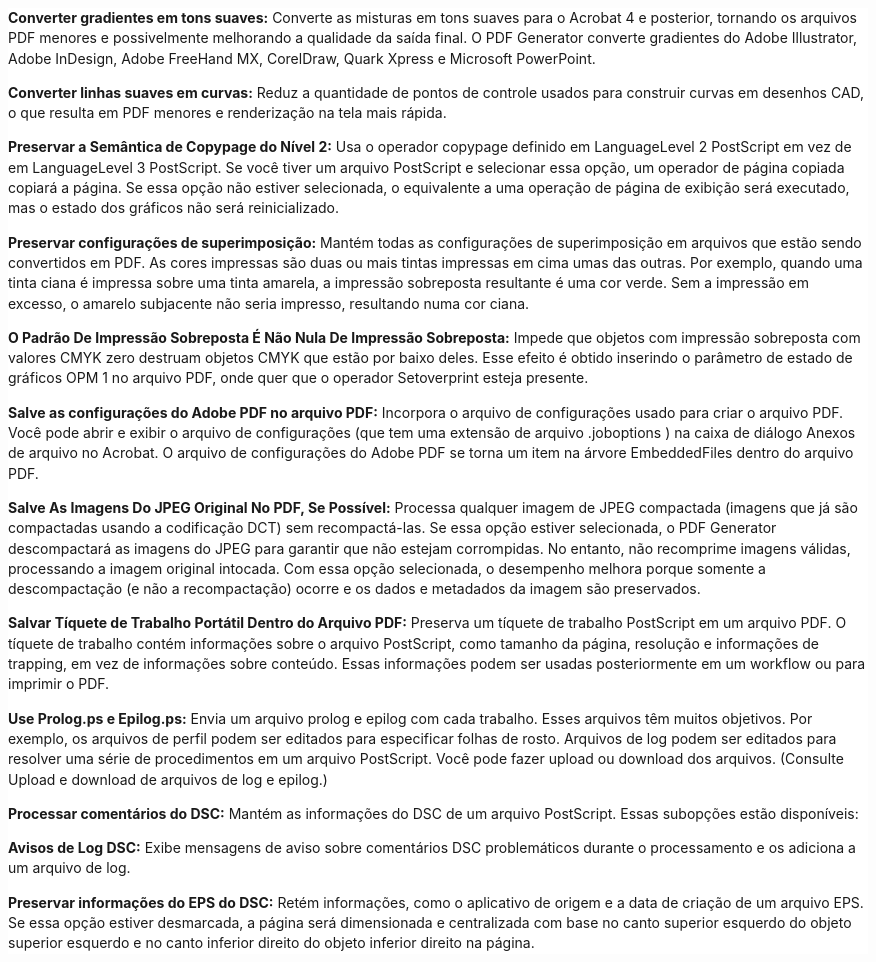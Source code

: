 **Converter gradientes em tons suaves:** Converte as misturas em tons suaves para o Acrobat 4 e posterior, tornando os arquivos PDF menores e possivelmente melhorando a qualidade da saída final. O PDF Generator converte gradientes do Adobe Illustrator, Adobe InDesign, Adobe FreeHand MX, CorelDraw, Quark Xpress e Microsoft PowerPoint.

**Converter linhas suaves em curvas:** Reduz a quantidade de pontos de controle usados para construir curvas em desenhos CAD, o que resulta em PDF menores e renderização na tela mais rápida.

**Preservar a Semântica de Copypage do Nível 2:** Usa o operador copypage definido em LanguageLevel 2 PostScript em vez de em LanguageLevel 3 PostScript. Se você tiver um arquivo PostScript e selecionar essa opção, um operador de página copiada copiará a página. Se essa opção não estiver selecionada, o equivalente a uma operação de página de exibição será executado, mas o estado dos gráficos não será reinicializado.

**Preservar configurações de superimposição:** Mantém todas as configurações de superimposição em arquivos que estão sendo convertidos em PDF. As cores impressas são duas ou mais tintas impressas em cima umas das outras. Por exemplo, quando uma tinta ciana é impressa sobre uma tinta amarela, a impressão sobreposta resultante é uma cor verde. Sem a impressão em excesso, o amarelo subjacente não seria impresso, resultando numa cor ciana.

**O Padrão De Impressão Sobreposta É Não Nula De Impressão Sobreposta:** Impede que objetos com impressão sobreposta com valores CMYK zero destruam objetos CMYK que estão por baixo deles. Esse efeito é obtido inserindo o parâmetro de estado de gráficos OPM 1 no arquivo PDF, onde quer que o operador Setoverprint esteja presente.

**Salve as configurações do Adobe PDF no arquivo PDF:** Incorpora o arquivo de configurações usado para criar o arquivo PDF. Você pode abrir e exibir o arquivo de configurações (que tem uma extensão de arquivo .joboptions ) na caixa de diálogo Anexos de arquivo no Acrobat. O arquivo de configurações do Adobe PDF se torna um item na árvore EmbeddedFiles dentro do arquivo PDF.

**Salve As Imagens Do JPEG Original No PDF, Se Possível:** Processa qualquer imagem de JPEG compactada (imagens que já são compactadas usando a codificação DCT) sem recompactá-las. Se essa opção estiver selecionada, o PDF Generator descompactará as imagens do JPEG para garantir que não estejam corrompidas. No entanto, não recomprime imagens válidas, processando a imagem original intocada. Com essa opção selecionada, o desempenho melhora porque somente a descompactação (e não a recompactação) ocorre e os dados e metadados da imagem são preservados.

**Salvar Tíquete de Trabalho Portátil Dentro do Arquivo PDF:** Preserva um tíquete de trabalho PostScript em um arquivo PDF. O tíquete de trabalho contém informações sobre o arquivo PostScript, como tamanho da página, resolução e informações de trapping, em vez de informações sobre conteúdo. Essas informações podem ser usadas posteriormente em um workflow ou para imprimir o PDF.

**Use Prolog.ps e Epilog.ps:** Envia um arquivo prolog e epilog com cada trabalho. Esses arquivos têm muitos objetivos. Por exemplo, os arquivos de perfil podem ser editados para especificar folhas de rosto. Arquivos de log podem ser editados para resolver uma série de procedimentos em um arquivo PostScript. Você pode fazer upload ou download dos arquivos. (Consulte Upload e download de arquivos de log e epilog.)

**Processar comentários do DSC:** Mantém as informações do DSC de um arquivo PostScript. Essas subopções estão disponíveis:

**Avisos de Log DSC:** Exibe mensagens de aviso sobre comentários DSC problemáticos durante o processamento e os adiciona a um arquivo de log.

**Preservar informações do EPS do DSC:** Retém informações, como o aplicativo de origem e a data de criação de um arquivo EPS. Se essa opção estiver desmarcada, a página será dimensionada e centralizada com base no canto superior esquerdo do objeto superior esquerdo e no canto inferior direito do objeto inferior direito na página.
